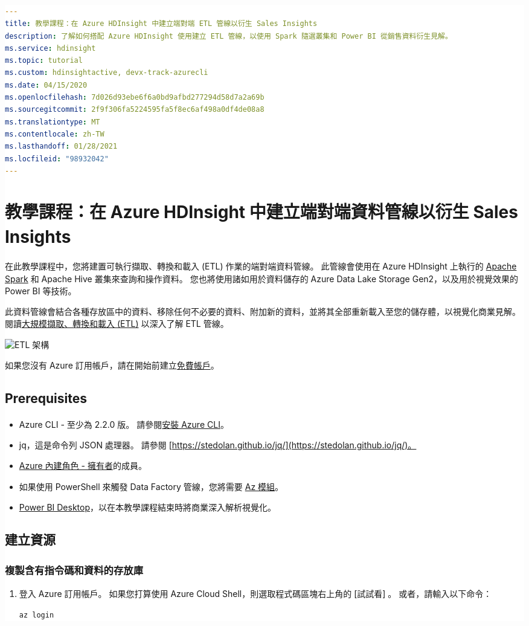 ```yaml
---
title: 教學課程：在 Azure HDInsight 中建立端對端 ETL 管線以衍生 Sales Insights
description: 了解如何搭配 Azure HDInsight 使用建立 ETL 管線，以使用 Spark 隨選叢集和 Power BI 從銷售資料衍生見解。
ms.service: hdinsight
ms.topic: tutorial
ms.custom: hdinsightactive, devx-track-azurecli
ms.date: 04/15/2020
ms.openlocfilehash: 7d026d93ebe6f6a0bd9afbd277294d58d7a2a69b
ms.sourcegitcommit: 2f9f306fa5224595fa5f8ec6af498a0df4de08a8
ms.translationtype: MT
ms.contentlocale: zh-TW
ms.lasthandoff: 01/28/2021
ms.locfileid: "98932042"
---
```

# <a name="tutorial-create-an-end-to-end-data-pipeline-to-derive-sales-insights-in-azure-hdinsight"></a>教學課程：在 Azure HDInsight 中建立端對端資料管線以衍生 Sales Insights

在此教學課程中，您將建置可執行擷取、轉換和載入 (ETL) 作業的端對端資料管線。 此管線會使用在 Azure HDInsight 上執行的 [Apache Spark](./spark/apache-spark-overview.md) 和 Apache Hive 叢集來查詢和操作資料。 您也將使用諸如用於資料儲存的 Azure Data Lake Storage Gen2，以及用於視覺效果的 Power BI 等技術。

此資料管線會結合各種存放區中的資料、移除任何不必要的資料、附加新的資料，並將其全部重新載入至您的儲存體，以視覺化商業見解。 閱讀[大規模擷取、轉換和載入 (ETL)](./hadoop/apache-hadoop-etl-at-scale.md) 以深入了解 ETL 管線。

![ETL 架構](./media/hdinsight-sales-insights-etl/architecture.png)

如果您沒有 Azure 訂用帳戶，請在開始前建立[免費帳戶](https://azure.microsoft.com/free/?WT.mc_id=A261C142F)。

## <a name="prerequisites"></a>Prerequisites

* Azure CLI - 至少為 2.2.0 版。 請參閱[安裝 Azure CLI](/cli/azure/install-azure-cli)。

* jq，這是命令列 JSON 處理器。  請參閱 [https://stedolan.github.io/jq/](https://stedolan.github.io/jq/)。

* [Azure 內建角色 - 擁有者](../role-based-access-control/built-in-roles.md)的成員。

* 如果使用 PowerShell 來觸發 Data Factory 管線，您將需要 [Az 模組](/powershell/azure/)。

* [Power BI Desktop](https://aka.ms/pbiSingleInstaller)，以在本教學課程結束時將商業深入解析視覺化。

## <a name="create-resources"></a>建立資源

### <a name="clone-the-repository-with-scripts-and-data"></a>複製含有指令碼和資料的存放庫

1. 登入 Azure 訂用帳戶。 如果您打算使用 Azure Cloud Shell，則選取程式碼區塊右上角的 [試試看]  。 或者，請輸入以下命令：

    ```azurecli-interactive
    az login

